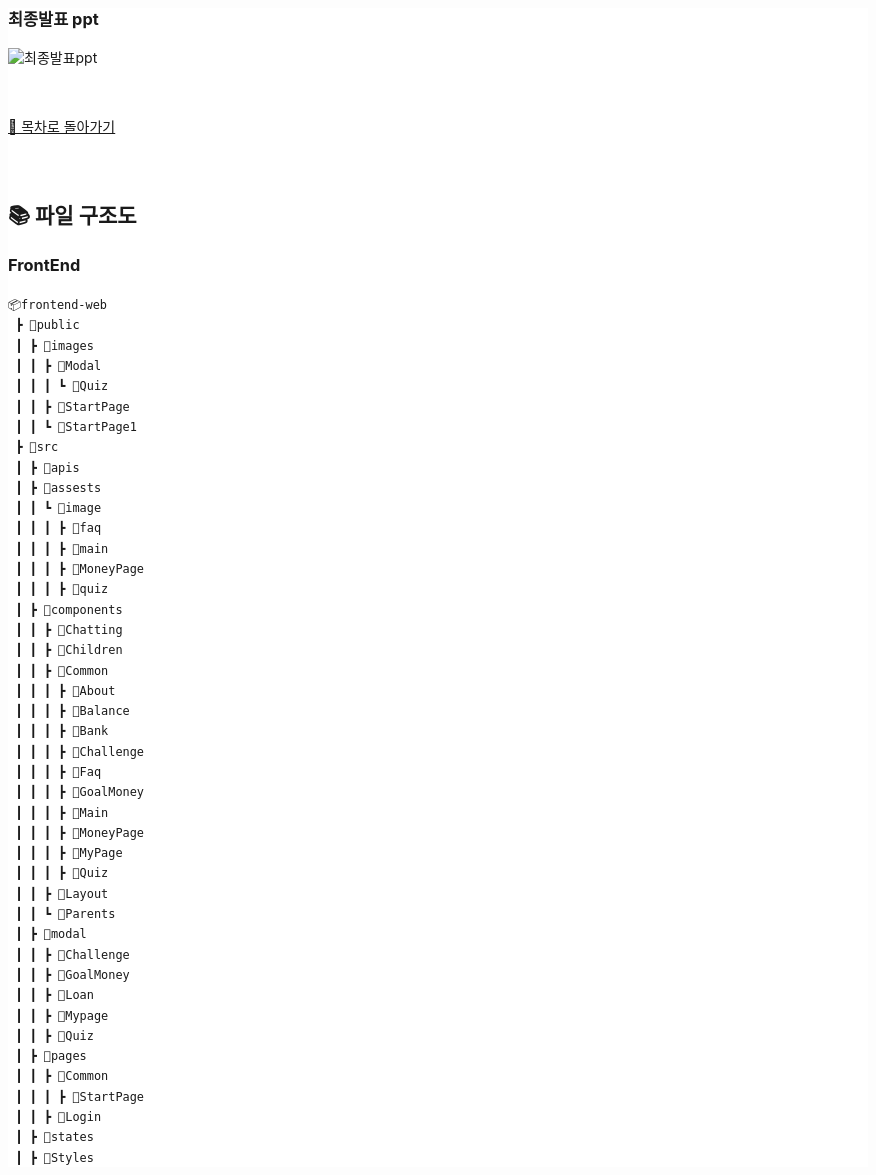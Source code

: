 


### 최종발표 ppt

![최종발표ppt](./image/발표자료.gif)

<br>

[🔼 목차로 돌아가기](#목차)

<br/>

## :books: 파일 구조도

### FrontEnd

```
📦frontend-web
 ┣ 📂public
 ┃ ┣ 📂images
 ┃ ┃ ┣ 📂Modal
 ┃ ┃ ┃ ┗ 📂Quiz
 ┃ ┃ ┣ 📂StartPage
 ┃ ┃ ┗ 📂StartPage1
 ┣ 📂src
 ┃ ┣ 📂apis
 ┃ ┣ 📂assests
 ┃ ┃ ┗ 📂image
 ┃ ┃ ┃ ┣ 📂faq
 ┃ ┃ ┃ ┣ 📂main
 ┃ ┃ ┃ ┣ 📂MoneyPage
 ┃ ┃ ┃ ┣ 📂quiz
 ┃ ┣ 📂components
 ┃ ┃ ┣ 📂Chatting
 ┃ ┃ ┣ 📂Children
 ┃ ┃ ┣ 📂Common
 ┃ ┃ ┃ ┣ 📂About
 ┃ ┃ ┃ ┣ 📂Balance
 ┃ ┃ ┃ ┣ 📂Bank
 ┃ ┃ ┃ ┣ 📂Challenge
 ┃ ┃ ┃ ┣ 📂Faq
 ┃ ┃ ┃ ┣ 📂GoalMoney
 ┃ ┃ ┃ ┣ 📂Main
 ┃ ┃ ┃ ┣ 📂MoneyPage
 ┃ ┃ ┃ ┣ 📂MyPage
 ┃ ┃ ┃ ┣ 📂Quiz
 ┃ ┃ ┣ 📂Layout
 ┃ ┃ ┗ 📂Parents
 ┃ ┣ 📂modal
 ┃ ┃ ┣ 📂Challenge
 ┃ ┃ ┣ 📂GoalMoney
 ┃ ┃ ┣ 📂Loan
 ┃ ┃ ┣ 📂Mypage
 ┃ ┃ ┣ 📂Quiz
 ┃ ┣ 📂pages
 ┃ ┃ ┣ 📂Common
 ┃ ┃ ┃ ┣ 📂StartPage
 ┃ ┃ ┣ 📂Login
 ┃ ┣ 📂states
 ┃ ┣ 📂Styles
```
